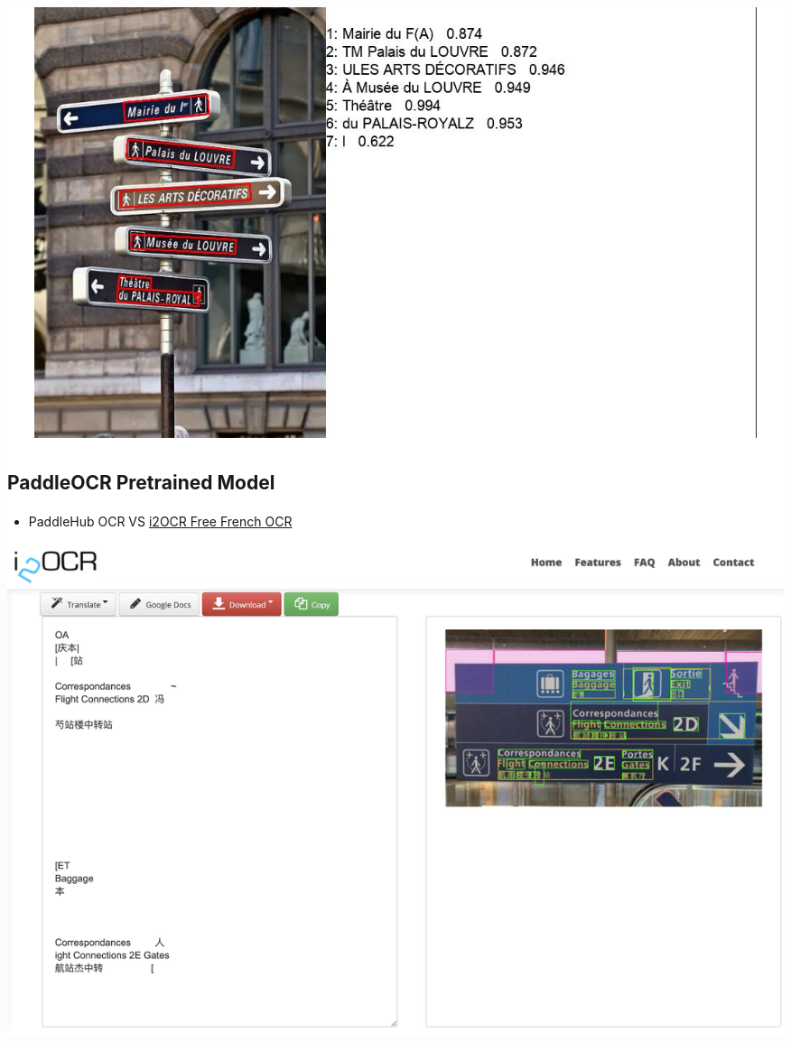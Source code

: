 <div align="center"><img src=imgs/res_ocr_paris_signs.jpg width="800"/></div>


## PaddleOCR Pretrained Model

- PaddleHub OCR VS [i2OCR Free French OCR](https://www.i2ocr.com/free-online-french-ocr)

![bg fit](imgs/res_i2ocr_airport_multilang_ch.png)